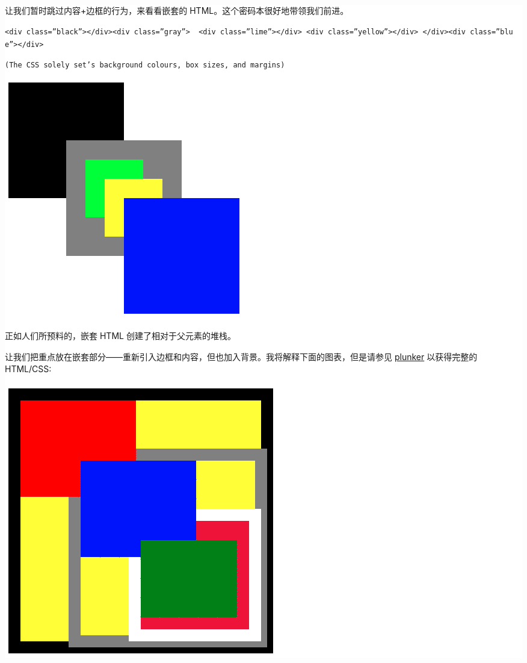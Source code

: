 让我们暂时跳过内容+边框的行为，来看看嵌套的 HTML。这个密码本很好地带领我们前进。

```
<div class=”black”></div><div class=”gray”>  <div class=”lime”></div> <div class=”yellow”></div> </div><div class=”blue”></div>
```

```
(The CSS solely set’s background colours, box sizes, and margins)
```

![21zKGf0Xt5T1vdRc89prt2pZvTlY8bheJVe2](img/116d65129b853481f21c0cdf037f8596.png)

正如人们所预料的，嵌套 HTML 创建了相对于父元素的堆栈。

让我们把重点放在嵌套部分——重新引入边框和内容，但也加入背景。我将解释下面的图表，但是请参见 [plunker](https://plnkr.co/edit/rbKxnq?p=preview) 以获得完整的 HTML/CSS:

![v4Zgb92swTz69uupPWM8F3Ghl-TZBUcqu9JK](img/c4a8fb1f0dda24b9007f9f22992b4df2.png)
